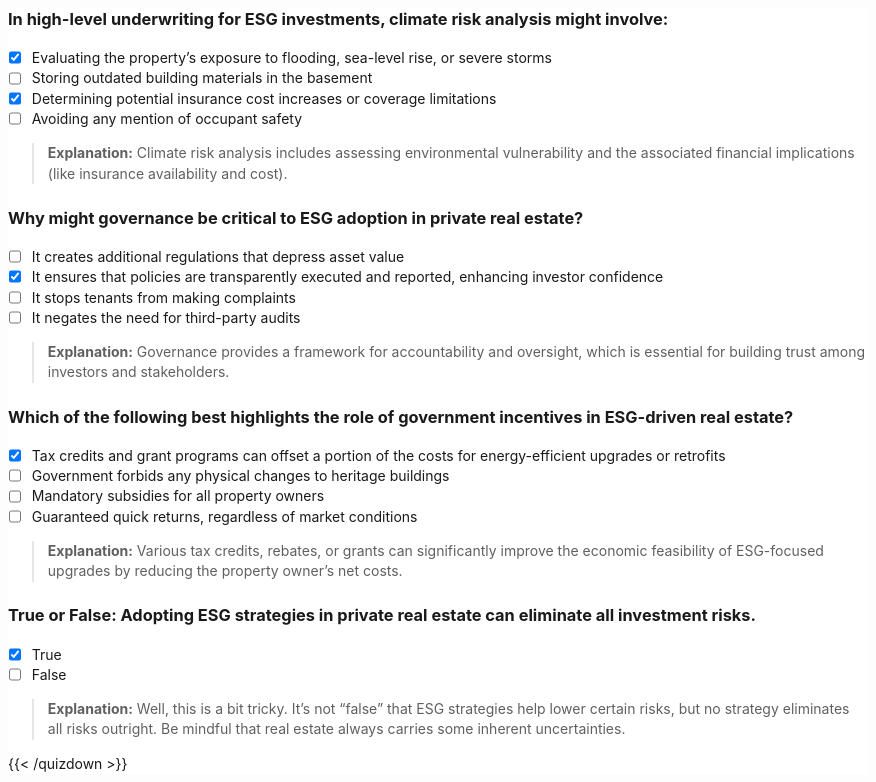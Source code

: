 ### In high-level underwriting for ESG investments, climate risk analysis might involve:

- [x] Evaluating the property’s exposure to flooding, sea-level rise, or severe storms
- [ ] Storing outdated building materials in the basement
- [x] Determining potential insurance cost increases or coverage limitations
- [ ] Avoiding any mention of occupant safety

> **Explanation:** Climate risk analysis includes assessing environmental vulnerability and the associated financial implications (like insurance availability and cost).

### Why might governance be critical to ESG adoption in private real estate?

- [ ] It creates additional regulations that depress asset value
- [x] It ensures that policies are transparently executed and reported, enhancing investor confidence
- [ ] It stops tenants from making complaints
- [ ] It negates the need for third-party audits

> **Explanation:** Governance provides a framework for accountability and oversight, which is essential for building trust among investors and stakeholders.

### Which of the following best highlights the role of government incentives in ESG-driven real estate?

- [x] Tax credits and grant programs can offset a portion of the costs for energy-efficient upgrades or retrofits
- [ ] Government forbids any physical changes to heritage buildings
- [ ] Mandatory subsidies for all property owners
- [ ] Guaranteed quick returns, regardless of market conditions

> **Explanation:** Various tax credits, rebates, or grants can significantly improve the economic feasibility of ESG-focused upgrades by reducing the property owner’s net costs.

### True or False: Adopting ESG strategies in private real estate can eliminate all investment risks.

- [x] True
- [ ] False

> **Explanation:** Well, this is a bit tricky. It’s not “false” that ESG strategies help lower certain risks, but no strategy eliminates all risks outright. Be mindful that real estate always carries some inherent uncertainties.

{{< /quizdown >}}
